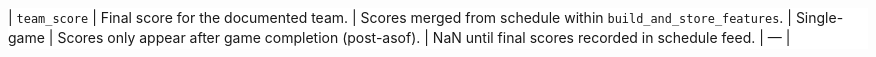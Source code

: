 | `team_score` | Final score for the documented team. | Scores merged from schedule within `build_and_store_features`. | Single-game | Scores only appear after game completion (post-asof). | NaN until final scores recorded in schedule feed. | — |
